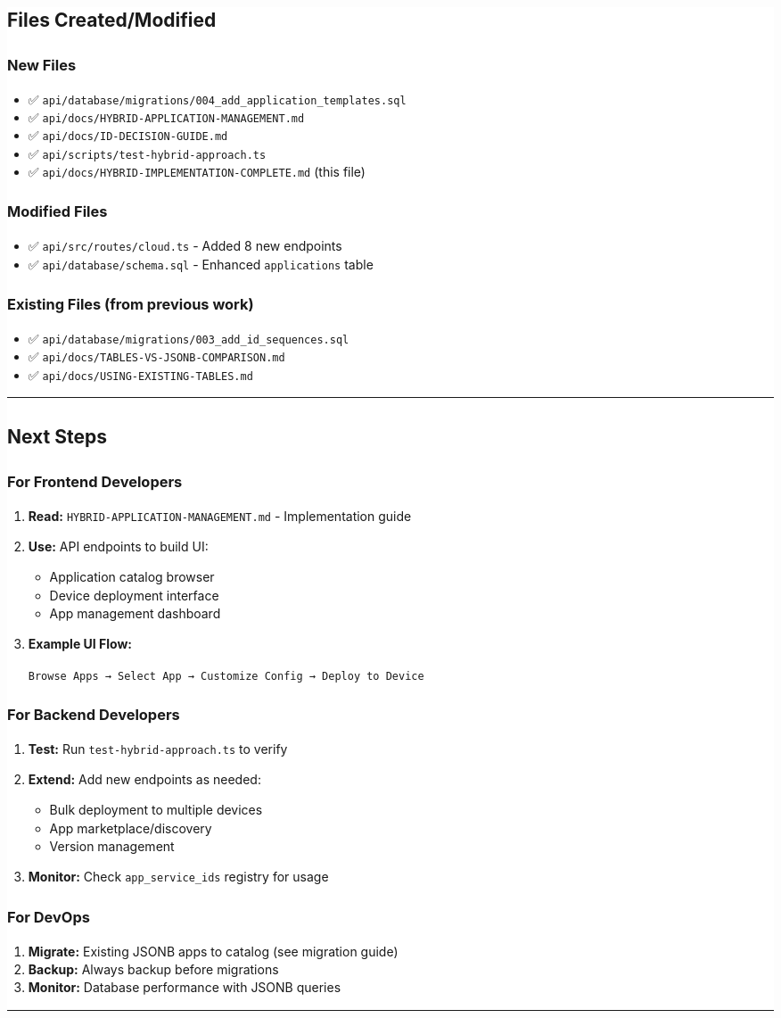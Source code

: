 
## Files Created/Modified

### New Files
- ✅ `api/database/migrations/004_add_application_templates.sql`
- ✅ `api/docs/HYBRID-APPLICATION-MANAGEMENT.md`
- ✅ `api/docs/ID-DECISION-GUIDE.md`
- ✅ `api/scripts/test-hybrid-approach.ts`
- ✅ `api/docs/HYBRID-IMPLEMENTATION-COMPLETE.md` (this file)

### Modified Files
- ✅ `api/src/routes/cloud.ts` - Added 8 new endpoints
- ✅ `api/database/schema.sql` - Enhanced `applications` table

### Existing Files (from previous work)
- ✅ `api/database/migrations/003_add_id_sequences.sql`
- ✅ `api/docs/TABLES-VS-JSONB-COMPARISON.md`
- ✅ `api/docs/USING-EXISTING-TABLES.md`

---

## Next Steps

### For Frontend Developers

1. **Read:** `HYBRID-APPLICATION-MANAGEMENT.md` - Implementation guide
2. **Use:** API endpoints to build UI:
   - Application catalog browser
   - Device deployment interface
   - App management dashboard

3. **Example UI Flow:**
   ```
   Browse Apps → Select App → Customize Config → Deploy to Device
   ```

### For Backend Developers

1. **Test:** Run `test-hybrid-approach.ts` to verify
2. **Extend:** Add new endpoints as needed:
   - Bulk deployment to multiple devices
   - App marketplace/discovery
   - Version management

3. **Monitor:** Check `app_service_ids` registry for usage

### For DevOps

1. **Migrate:** Existing JSONB apps to catalog (see migration guide)
2. **Backup:** Always backup before migrations
3. **Monitor:** Database performance with JSONB queries

---